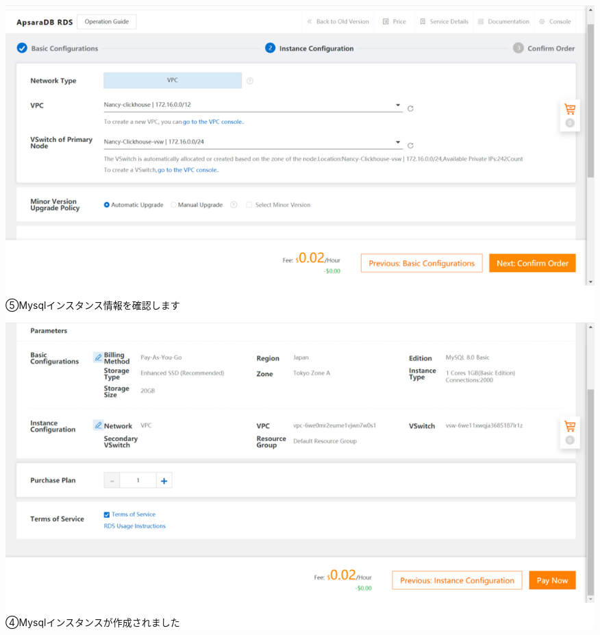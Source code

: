 ![img](https://raw.githubusercontent.com/sbopsv/cloud-tech/master/content/usecase-ClickHouse/ClickHouse_images_26006613793350200/20210816224024.png "img")

⑤Mysqlインスタンス情報を確認します     

![img](https://raw.githubusercontent.com/sbopsv/cloud-tech/master/content/usecase-ClickHouse/ClickHouse_images_26006613793350200/20210816224038.png "img")

④Mysqlインスタンスが作成されました     